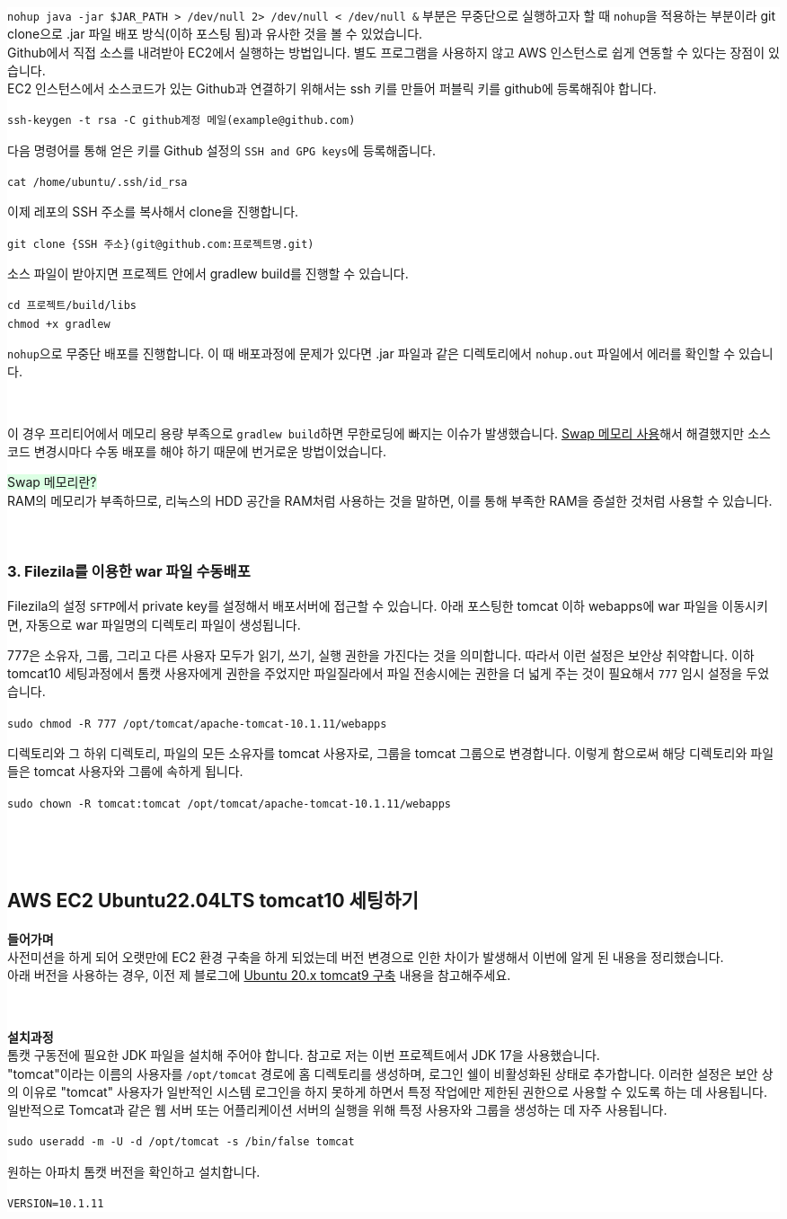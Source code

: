 ```nohup java -jar $JAR_PATH > /dev/null 2> /dev/null < /dev/null &``` 부분은 무중단으로 실행하고자 할 때 ```nohup```을 적용하는 부분이라 git clone으로 .jar 파일 배포 방식(이하 포스팅 됨)과 유사한 것을 볼 수 있었습니다.  
Github에서 직접 소스를 내려받아 EC2에서 실행하는 방법입니다. 별도 프로그램을 사용하지 않고 AWS 인스턴스로 쉽게 연동할 수 있다는 장점이 있습니다.  
EC2 인스턴스에서 소스코드가 있는 Github과 연결하기 위해서는 ssh 키를 만들어 퍼블릭 키를 github에 등록해줘야 합니다.  
```
ssh-keygen -t rsa -C github계정 메일(example@github.com)
```
다음 명령어를 통해 얻은 키를 Github 설정의 ```SSH and GPG keys```에 등록해줍니다.  
```
cat /home/ubuntu/.ssh/id_rsa
```
이제 레포의 SSH 주소를 복사해서 clone을 진행합니다. 
```
git clone {SSH 주소}(git@github.com:프로젝트명.git)
```
소스 파일이 받아지면 프로젝트 안에서 gradlew build를 진행할 수 있습니다.
```
cd 프로젝트/build/libs
chmod +x gradlew
``` 
```nohup```으로 무중단 배포를 진행합니다. 이 때 배포과정에 문제가 있다면 .jar 파일과 같은 디렉토리에서 ```nohup.out``` 파일에서 에러를 확인할 수 있습니다.  
```


```

이 경우 프리티어에서 메모리 용량 부족으로 ```gradlew build```하면 무한로딩에 빠지는 이슈가 발생했습니다. [Swap 메모리 사용](https://sundries-in-myidea.tistory.com/102)해서 해결했지만 소스코드 변경시마다 수동 배포를 해야 하기 때문에 번거로운 방법이었습니다.  

<span style="background-color:#DCFFE4">Swap 메모리란?</span>  
RAM의 메모리가 부족하므로, 리눅스의 HDD 공간을 RAM처럼 사용하는 것을 말하면, 이를 통해 부족한 RAM을 증설한 것처럼 사용할 수 있습니다.

<br>

### 3. Filezila를 이용한 war 파일 수동배포  
Filezila의 설정 ```SFTP```에서 private key를 설정해서 배포서버에 접근할 수 있습니다. 아래 포스팅한 tomcat 이하 webapps에 war 파일을 이동시키면, 자동으로 war 파일명의 디렉토리 파일이 생성됩니다.  

777은 소유자, 그룹, 그리고 다른 사용자 모두가 읽기, 쓰기, 실행 권한을 가진다는 것을 의미합니다. 따라서 이런 설정은 보안상 취약합니다. 이하 tomcat10 세팅과정에서 톰캣 사용자에게 권한을 주었지만 파일질라에서 파일 전송시에는 권한을 더 넓게 주는 것이 필요해서 ```777``` 임시 설정을 두었습니다.
```
sudo chmod -R 777 /opt/tomcat/apache-tomcat-10.1.11/webapps
```
디렉토리와 그 하위 디렉토리, 파일의 모든 소유자를 tomcat 사용자로, 그룹을 tomcat 그룹으로 변경합니다. 이렇게 함으로써 해당 디렉토리와 파일들은 tomcat 사용자와 그룹에 속하게 됩니다.
```
sudo chown -R tomcat:tomcat /opt/tomcat/apache-tomcat-10.1.11/webapps
```

<br><br>

## AWS EC2 Ubuntu22.04LTS tomcat10 세팅하기
**들어가며**  
사전미션을 하게 되어 오랫만에 EC2 환경 구축을 하게 되었는데 버전 변경으로 인한 차이가 발생해서 이번에 알게 된 내용을 정리했습니다.  
아래 버전을 사용하는 경우, 이전 제 블로그에 [Ubuntu 20.x tomcat9 구축](https://ilpyoyang.tistory.com/145) 내용을 참고해주세요.  

<br>

**설치과정**  
톰캣 구동전에 필요한 JDK 파일을 설치해 주어야 합니다. 참고로 저는 이번 프로젝트에서 JDK 17을 사용했습니다.  
"tomcat"이라는 이름의 사용자를 ```/opt/tomcat``` 경로에 홈 디렉토리를 생성하며, 로그인 쉘이 비활성화된 상태로 추가합니다. 이러한 설정은 보안 상의 이유로 "tomcat" 사용자가 일반적인 시스템 로그인을 하지 못하게 하면서 특정 작업에만 제한된 권한으로 사용할 수 있도록 하는 데 사용됩니다. 
일반적으로 Tomcat과 같은 웹 서버 또는 어플리케이션 서버의 실행을 위해 특정 사용자와 그룹을 생성하는 데 자주 사용됩니다.
```
sudo useradd -m -U -d /opt/tomcat -s /bin/false tomcat
```
원하는 아파치 톰캣 버전을 확인하고 설치합니다.
```
VERSION=10.1.11